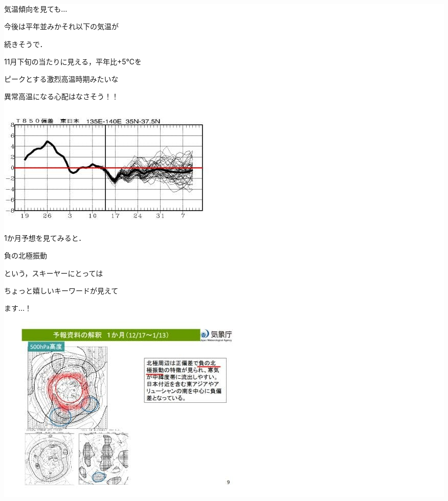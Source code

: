 





気温傾向を見ても…


今後は平年並みかそれ以下の気温が


続きそうで．


11月下旬の当たりに見える，平年比+5℃を


ピークとする激烈高温時期みたいな


異常高温になる心配はなさそう！！




![43cf7c4e2606308e462f4107236a301c.jpg](images/43cf7c4e2606308e462f4107236a301c.jpg)







1か月予想を見てみると．


負の北極振動


という，スキーヤーにとっては


ちょっと嬉しいキーワードが見えて


ます…！




![9c6b4798413da4e25b62615dcada97dd.jpg](images/9c6b4798413da4e25b62615dcada97dd.jpg)
